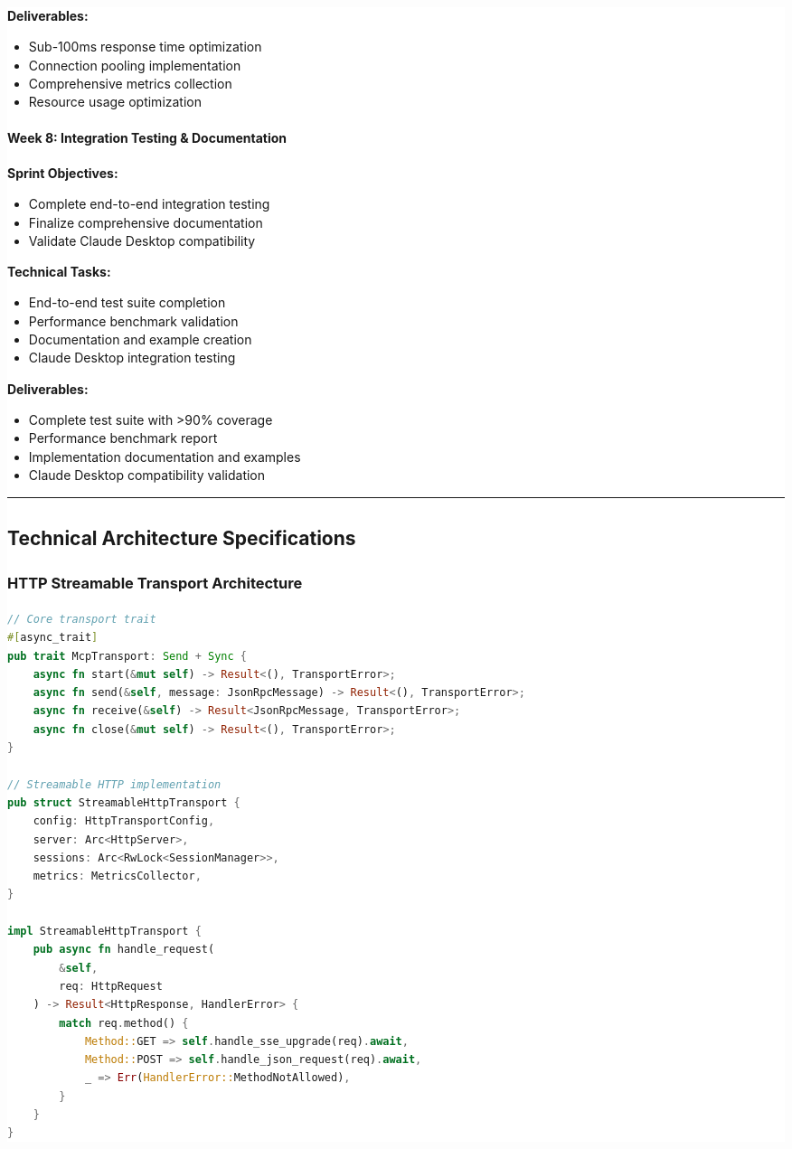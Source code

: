**Deliverables:**
- Sub-100ms response time optimization
- Connection pooling implementation
- Comprehensive metrics collection
- Resource usage optimization

#### Week 8: Integration Testing & Documentation

**Sprint Objectives:**
- Complete end-to-end integration testing
- Finalize comprehensive documentation
- Validate Claude Desktop compatibility

**Technical Tasks:**
- End-to-end test suite completion
- Performance benchmark validation
- Documentation and example creation
- Claude Desktop integration testing

**Deliverables:**
- Complete test suite with >90% coverage
- Performance benchmark report
- Implementation documentation and examples
- Claude Desktop compatibility validation

---

## Technical Architecture Specifications

### HTTP Streamable Transport Architecture

```rust
// Core transport trait
#[async_trait]
pub trait McpTransport: Send + Sync {
    async fn start(&mut self) -> Result<(), TransportError>;
    async fn send(&self, message: JsonRpcMessage) -> Result<(), TransportError>;
    async fn receive(&self) -> Result<JsonRpcMessage, TransportError>;
    async fn close(&mut self) -> Result<(), TransportError>;
}

// Streamable HTTP implementation
pub struct StreamableHttpTransport {
    config: HttpTransportConfig,
    server: Arc<HttpServer>,
    sessions: Arc<RwLock<SessionManager>>,
    metrics: MetricsCollector,
}

impl StreamableHttpTransport {
    pub async fn handle_request(
        &self,
        req: HttpRequest
    ) -> Result<HttpResponse, HandlerError> {
        match req.method() {
            Method::GET => self.handle_sse_upgrade(req).await,
            Method::POST => self.handle_json_request(req).await,
            _ => Err(HandlerError::MethodNotAllowed),
        }
    }
}
```
